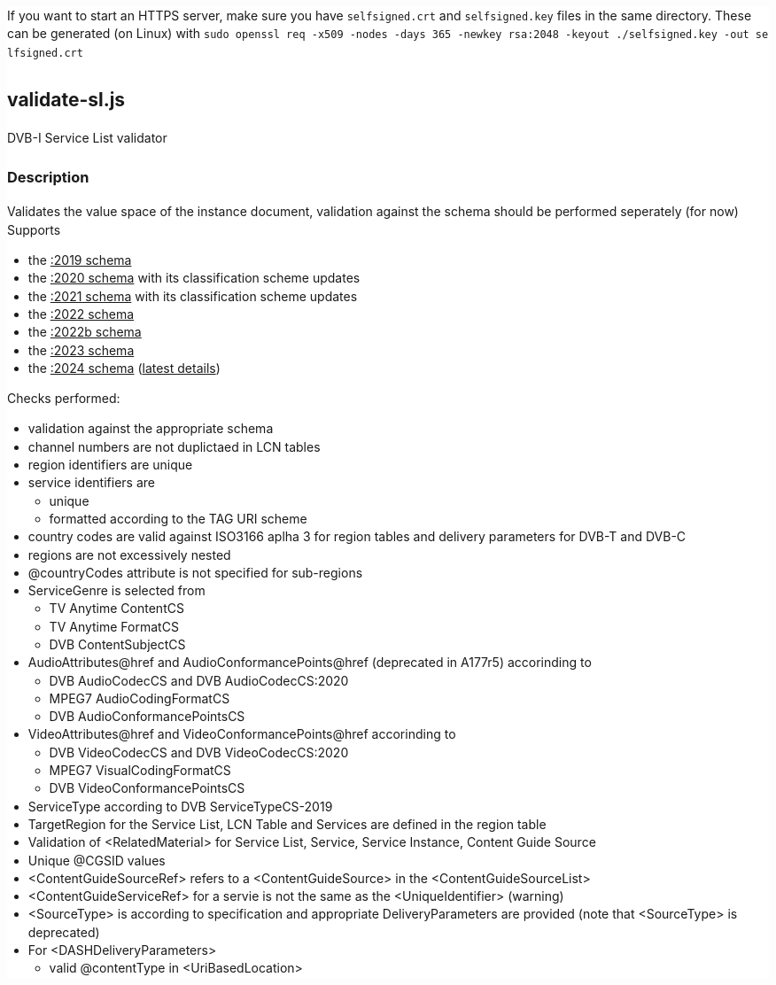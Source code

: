 If you want to start an HTTPS server, make sure you have `selfsigned.crt` and `selfsigned.key` files in the same directory. These can be generated (on Linux) with `sudo openssl req -x509 -nodes -days 365 -newkey rsa:2048 -keyout ./selfsigned.key -out selfsigned.crt`

## validate-sl.js

DVB-I Service List validator

### Description

Validates the value space of the instance document, validation against the schema should be performed seperately (for now) Supports

- the [:2019 schema](http://dvb.org/wp-content/uploads/2019/11/A177_DVB-I_Nov_2019.pdf)
- the [:2020 schema](https://dvb.org/wp-content/uploads/2019/11/A177r1_Service-Discovery-and-Programme-Metadata-for-DVB-I_July-2020.pdf) with its classification scheme updates
- the [:2021 schema](https://dvb.org/wp-content/uploads/2020/11/A177r2_Service-Discovery-and-Programme-Metadata-for-DVB-I_ts_103-770-v120_June-2021.pdf) with its classification scheme updates
- the [:2022 schema](https://dvb.org/wp-content/uploads/2021/06/A177r3_Service-Discovery-and-Programme-Metadata-for-DVB-I_January-2022.pdf)
- the [:2022b schema](https://dvb.org/wp-content/uploads/2022/01/A177r4_Service-Discovery-and-Programme-Metadata-for-DVB-I_Interim-Draft_TS-103-770-v121_September-2022.pdf)
- the [:2023 schema](https://dvb.org/wp-content/uploads/2022/09/A177r5_Service-Discovery-and-Programme-Metadata-for-DVB-I_Interim-Draft_TS-103-770-v121_July-2023.pdf)
- the [:2024 schema](https://dvb.org/wp-content/uploads/2023/07/A177r6_Service-Discovery-and-Programme-Metadata-for-DVB-I_Draft_TS-103-770-v121_February-2024.pdf) ([latest details](https://dvb.org/?standard=service-discovery-and-programme-metadata-for-dvb-i))

Checks performed:

- validation against the appropriate schema
- channel numbers are not duplictaed in LCN tables
- region identifiers are unique
- service identifiers are
  - unique
  - formatted according to the TAG URI scheme
- country codes are valid against ISO3166 aplha 3 for region tables and delivery parameters for DVB-T and DVB-C
- regions are not excessively nested
- @countryCodes attribute is not specified for sub-regions
- ServiceGenre is selected from
  - TV Anytime ContentCS
  - TV Anytime FormatCS
  - DVB ContentSubjectCS
- AudioAttributes@href and AudioConformancePoints@href (deprecated in A177r5) accorinding to
  - DVB AudioCodecCS and DVB AudioCodecCS:2020
  - MPEG7 AudioCodingFormatCS
  - DVB AudioConformancePointsCS
- VideoAttributes@href and VideoConformancePoints@href accorinding to
  - DVB VideoCodecCS and DVB VideoCodecCS:2020
  - MPEG7 VisualCodingFormatCS
  - DVB VideoConformancePointsCS
- ServiceType according to DVB ServiceTypeCS-2019
- TargetRegion for the Service List, LCN Table and Services are defined in the region table
- Validation of &lt;RelatedMaterial&gt; for Service List, Service, Service Instance, Content Guide Source
- Unique @CGSID values
- &lt;ContentGuideSourceRef&gt; refers to a &lt;ContentGuideSource&gt; in the &lt;ContentGuideSourceList&gt;
- &lt;ContentGuideServiceRef&gt; for a servie is not the same as the &lt;UniqueIdentifier&gt; (warning)
- &lt;SourceType&gt; is according to specification and appropriate DeliveryParameters are provided (note that &lt;SourceType&gt; is deprecated)
- For &lt;DASHDeliveryParameters&gt;
  - valid @contentType in &lt;UriBasedLocation&gt;